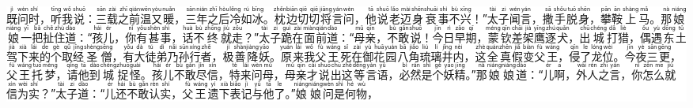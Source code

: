 <ruby>既<rt>jì</rt></ruby><ruby>问<rt>wèn</rt></ruby><ruby>时<rt>shí</rt></ruby>，<ruby>听<rt>tīng</rt></ruby><ruby>我<rt>wǒ</rt></ruby><ruby>说<rt>shuō</rt></ruby>：<ruby>三<rt>sān</rt></ruby><ruby>载<rt>zài</rt></ruby><ruby>之<rt>zhī</rt></ruby><ruby>前<rt>qián</rt></ruby><ruby>温<rt>wēn</rt></ruby><ruby>又<rt>yòu</rt></ruby><ruby>暖<rt>nuǎn</rt></ruby>，<ruby>三<rt>sān</rt></ruby><ruby>年<rt>nián</rt></ruby><ruby>之<rt>zhī</rt></ruby><ruby>后<rt>hòu</rt></ruby><ruby>冷<rt>lěng</rt></ruby><ruby>如<rt>rú</rt></ruby><ruby>冰<rt>bīng</rt></ruby>。<ruby>枕<rt>zhěn</rt></ruby><ruby>边<rt>biān</rt></ruby><ruby>切<rt>qiē</rt></ruby><ruby>切<rt>qiē</rt></ruby><ruby>将<rt>jiāng</rt></ruby><ruby>言<rt>yán</rt></ruby><ruby>问<rt>wèn</rt></ruby>，<ruby>他<rt>tā</rt></ruby><ruby>说<rt>shuō</rt></ruby><ruby>老<rt>lǎo</rt></ruby><ruby>迈<rt>mài</rt></ruby><ruby>身<rt>shēn</rt></ruby><ruby>衰<rt>shuāi</rt></ruby><ruby>事<rt>shì</rt></ruby><ruby>不<rt>bù</rt></ruby><ruby>兴<rt>xīng</rt></ruby>！”<ruby>太<rt>tài</rt></ruby><ruby>子<rt>zi</rt></ruby><ruby>闻<rt>wén</rt></ruby><ruby>言<rt>yán</rt></ruby>，<ruby>撒<rt>sā</rt></ruby><ruby>手<rt>shǒu</rt></ruby><ruby>脱<rt>tuō</rt></ruby><ruby>身<rt>shēn</rt></ruby>，<ruby>攀<rt>pān</rt></ruby><ruby>鞍<rt>ān</rt></ruby><ruby>上<rt>shàng</rt></ruby><ruby>马<rt>mǎ</rt></ruby>。<ruby>那<rt>nà</rt></ruby><ruby>娘<rt>niáng</rt></ruby><ruby>娘<rt>niáng</rt></ruby><ruby>一<rt>yī</rt></ruby><ruby>把<rt>bǎ</rt></ruby><ruby>扯<rt>chě</rt></ruby><ruby>住<rt>zhù</rt></ruby><ruby>道<rt>dào</rt></ruby>：“<ruby>孩<rt>hái</rt></ruby><ruby>儿<rt>ér</rt></ruby>，<ruby>你<rt>nǐ</rt></ruby><ruby>有<rt>yǒu</rt></ruby><ruby>甚<rt>shèn</rt></ruby><ruby>事<rt>shì</rt></ruby>，<ruby>话<rt>huà</rt></ruby><ruby>不<rt>bù</rt></ruby><ruby>终<rt>zhōng</rt></ruby><ruby>就<rt>jiù</rt></ruby><ruby>走<rt>zǒu</rt></ruby>？”<ruby>太<rt>tài</rt></ruby><ruby>子<rt>zi</rt></ruby><ruby>跪<rt>guì</rt></ruby><ruby>在<rt>zài</rt></ruby><ruby>面<rt>miàn</rt></ruby><ruby>前<rt>qián</rt></ruby><ruby>道<rt>dào</rt></ruby>：“<ruby>母<rt>mǔ</rt></ruby><ruby>亲<rt>qīn</rt></ruby>，<ruby>不<rt>bù</rt></ruby><ruby>敢<rt>gǎn</rt></ruby><ruby>说<rt>shuō</rt></ruby>！<ruby>今<rt>jīn</rt></ruby><ruby>日<rt>rì</rt></ruby><ruby>早<rt>zǎo</rt></ruby><ruby>期<rt>qī</rt></ruby>，<ruby>蒙<rt>méng</rt></ruby><ruby>钦<rt>qīn</rt></ruby><ruby>差<rt>chāi</rt></ruby><ruby>架<rt>jià</rt></ruby><ruby>鹰<rt>yīng</rt></ruby><ruby>逐<rt>zhú</rt></ruby><ruby>犬<rt>quǎn</rt></ruby>，<ruby>出<rt>chū</rt></ruby><ruby>城<rt>chéng</rt></ruby><ruby>打<rt>dǎ</rt></ruby><ruby>猎<rt>liè</rt></ruby>，<ruby>偶<rt>ǒu</rt></ruby><ruby>遇<rt>yù</rt></ruby><ruby>东<rt>dōng</rt></ruby><ruby>土<rt>tǔ</rt></ruby><ruby>驾<rt>jià</rt></ruby><ruby>下<rt>xià</rt></ruby><ruby>来<rt>lái</rt></ruby><ruby>的<rt>de</rt></ruby><ruby>个<rt>gè</rt></ruby><ruby>取<rt>qǔ</rt></ruby><ruby>经<rt>jīng</rt></ruby><ruby>圣<rt>shèng</rt></ruby><ruby>僧<rt>sēng</rt></ruby>，<ruby>有<rt>yǒu</rt></ruby><ruby>大<rt>dà</rt></ruby><ruby>徒<rt>tú</rt></ruby><ruby>弟<rt>dì</rt></ruby><ruby>乃<rt>nǎi</rt></ruby><ruby>孙<rt>sūn</rt></ruby><ruby>行<rt>xíng</rt></ruby><ruby>者<rt>zhě</rt></ruby>，<ruby>极<rt>jí</rt></ruby><ruby>善<rt>shàn</rt></ruby><ruby>降<rt>jiàng</rt></ruby><ruby>妖<rt>yāo</rt></ruby>。<ruby>原<rt>yuán</rt></ruby><ruby>来<rt>lái</rt></ruby><ruby>我<rt>wǒ</rt></ruby><ruby>父<rt>fù</rt></ruby><ruby>王<rt>wáng</rt></ruby><ruby>死<rt>sǐ</rt></ruby><ruby>在<rt>zài</rt></ruby><ruby>御<rt>yù</rt></ruby><ruby>花<rt>huā</rt></ruby><ruby>园<rt>yuán</rt></ruby><ruby>八<rt>bā</rt></ruby><ruby>角<rt>jiǎo</rt></ruby><ruby>琉<rt>liú</rt></ruby><ruby>璃<rt>lí</rt></ruby><ruby>井<rt>jǐng</rt></ruby><ruby>内<rt>nèi</rt></ruby>，<ruby>这<rt>zhè</rt></ruby><ruby>全<rt>quán</rt></ruby><ruby>真<rt>zhēn</rt></ruby><ruby>假<rt>jiǎ</rt></ruby><ruby>变<rt>biàn</rt></ruby><ruby>父<rt>fù</rt></ruby><ruby>王<rt>wáng</rt></ruby>，<ruby>侵<rt>qīn</rt></ruby><ruby>了<rt>le</rt></ruby><ruby>龙<rt>lóng</rt></ruby><ruby>位<rt>wèi</rt></ruby>。<ruby>今<rt>jīn</rt></ruby><ruby>夜<rt>yè</rt></ruby><ruby>三<rt>sān</rt></ruby><ruby>更<rt>gēng</rt></ruby>，<ruby>父<rt>fù</rt></ruby><ruby>王<rt>wáng</rt></ruby><ruby>托<rt>tuō</rt></ruby><ruby>梦<rt>mèng</rt></ruby>，<ruby>请<rt>qǐng</rt></ruby><ruby>他<rt>tā</rt></ruby><ruby>到<rt>dào</rt></ruby><ruby>城<rt>chéng</rt></ruby><ruby>捉<rt>zhuō</rt></ruby><ruby>怪<rt>guài</rt></ruby>。<ruby>孩<rt>hái</rt></ruby><ruby>儿<rt>ér</rt></ruby><ruby>不<rt>bù</rt></ruby><ruby>敢<rt>gǎn</rt></ruby><ruby>尽<rt>jǐn</rt></ruby><ruby>信<rt>xìn</rt></ruby>，<ruby>特<rt>tè</rt></ruby><ruby>来<rt>lái</rt></ruby><ruby>问<rt>wèn</rt></ruby><ruby>母<rt>mǔ</rt></ruby>，<ruby>母<rt>mǔ</rt></ruby><ruby>亲<rt>qīn</rt></ruby><ruby>才<rt>cái</rt></ruby><ruby>说<rt>shuō</rt></ruby><ruby>出<rt>chū</rt></ruby><ruby>这<rt>zhè</rt></ruby><ruby>等<rt>děng</rt></ruby><ruby>言<rt>yán</rt></ruby><ruby>语<rt>yǔ</rt></ruby>，<ruby>必<rt>bì</rt></ruby><ruby>然<rt>rán</rt></ruby><ruby>是<rt>shì</rt></ruby><ruby>个<rt>gè</rt></ruby><ruby>妖<rt>yāo</rt></ruby><ruby>精<rt>jīng</rt></ruby>。”<ruby>那<rt>nà</rt></ruby><ruby>娘<rt>niáng</rt></ruby><ruby>娘<rt>niáng</rt></ruby><ruby>道<rt>dào</rt></ruby>：“<ruby>儿<rt>ér</rt></ruby><ruby>啊<rt>a</rt></ruby>，<ruby>外<rt>wài</rt></ruby><ruby>人<rt>rén</rt></ruby><ruby>之<rt>zhī</rt></ruby><ruby>言<rt>yán</rt></ruby>，<ruby>你<rt>nǐ</rt></ruby><ruby>怎<rt>zěn</rt></ruby><ruby>么<rt>me</rt></ruby><ruby>就<rt>jiù</rt></ruby><ruby>信<rt>xìn</rt></ruby><ruby>为<rt>wèi</rt></ruby><ruby>实<rt>shí</rt></ruby>？”<ruby>太<rt>tài</rt></ruby><ruby>子<rt>zi</rt></ruby><ruby>道<rt>dào</rt></ruby>：“<ruby>儿<rt>ér</rt></ruby><ruby>还<rt>hái</rt></ruby><ruby>不<rt>bù</rt></ruby><ruby>敢<rt>gǎn</rt></ruby><ruby>认<rt>rèn</rt></ruby><ruby>实<rt>shí</rt></ruby>，<ruby>父<rt>fù</rt></ruby><ruby>王<rt>wáng</rt></ruby><ruby>遗<rt>yí</rt></ruby><ruby>下<rt>xià</rt></ruby><ruby>表<rt>biǎo</rt></ruby><ruby>记<rt>jì</rt></ruby><ruby>与<rt>yǔ</rt></ruby><ruby>他<rt>tā</rt></ruby><ruby>了<rt>le</rt></ruby>。”<ruby>娘<rt>niáng</rt></ruby><ruby>娘<rt>niáng</rt></ruby><ruby>问<rt>wèn</rt></ruby><ruby>是<rt>shì</rt></ruby><ruby>何<rt>hé</rt></ruby><ruby>物<rt>wù</rt></ruby>，